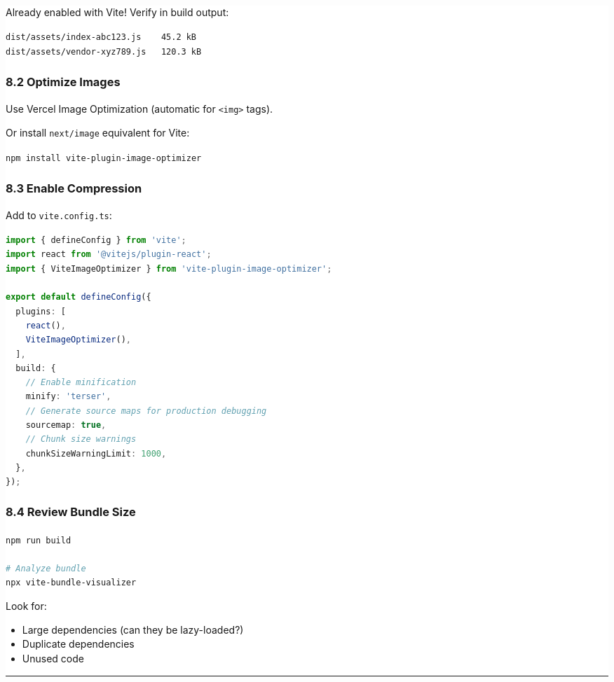 Already enabled with Vite! Verify in build output:
```
dist/assets/index-abc123.js    45.2 kB
dist/assets/vendor-xyz789.js   120.3 kB
```

### 8.2 Optimize Images

Use Vercel Image Optimization (automatic for `<img>` tags).

Or install `next/image` equivalent for Vite:
```bash
npm install vite-plugin-image-optimizer
```

### 8.3 Enable Compression

Add to `vite.config.ts`:
```typescript
import { defineConfig } from 'vite';
import react from '@vitejs/plugin-react';
import { ViteImageOptimizer } from 'vite-plugin-image-optimizer';

export default defineConfig({
  plugins: [
    react(),
    ViteImageOptimizer(),
  ],
  build: {
    // Enable minification
    minify: 'terser',
    // Generate source maps for production debugging
    sourcemap: true,
    // Chunk size warnings
    chunkSizeWarningLimit: 1000,
  },
});
```

### 8.4 Review Bundle Size

```bash
npm run build

# Analyze bundle
npx vite-bundle-visualizer
```

Look for:
- Large dependencies (can they be lazy-loaded?)
- Duplicate dependencies
- Unused code

---

